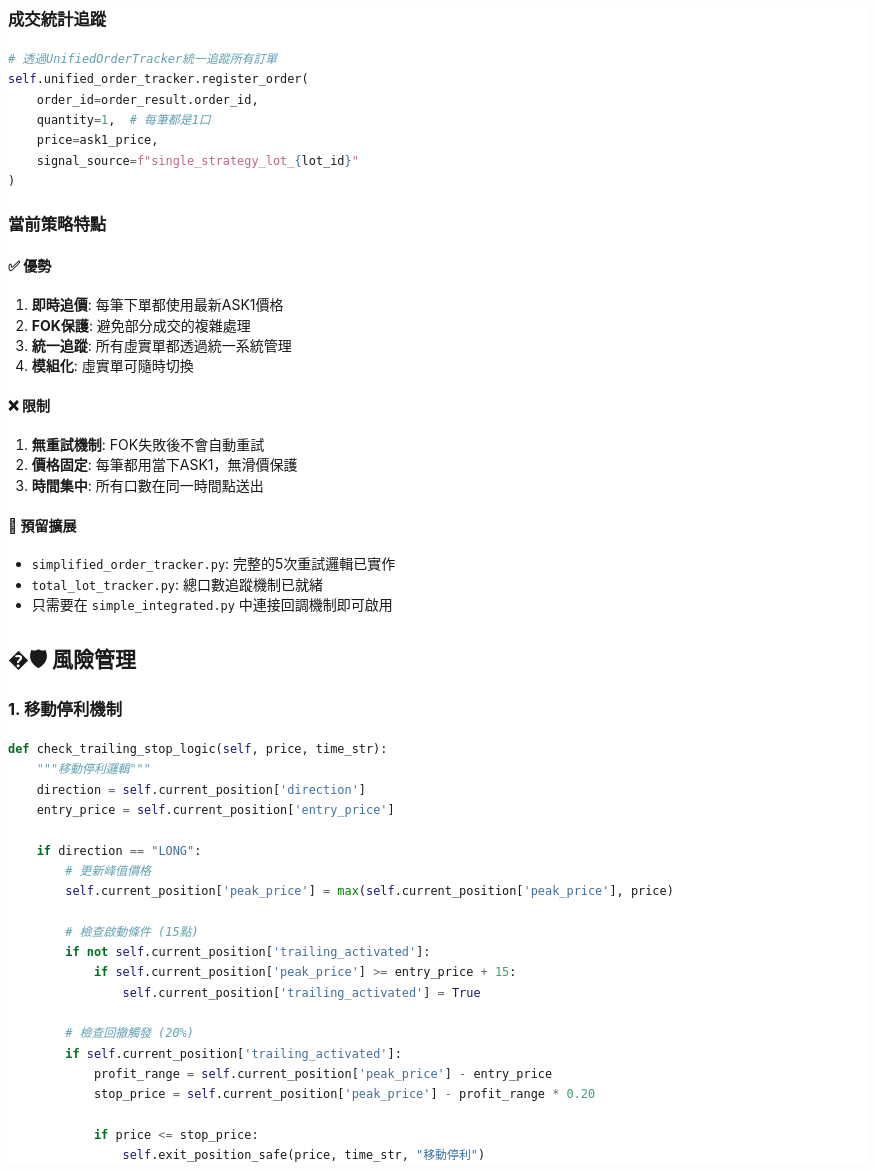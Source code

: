 ### **成交統計追蹤**
```python
# 透過UnifiedOrderTracker統一追蹤所有訂單
self.unified_order_tracker.register_order(
    order_id=order_result.order_id,
    quantity=1,  # 每筆都是1口
    price=ask1_price,
    signal_source=f"single_strategy_lot_{lot_id}"
)
```

### **當前策略特點**

#### **✅ 優勢**
1. **即時追價**: 每筆下單都使用最新ASK1價格
2. **FOK保護**: 避免部分成交的複雜處理
3. **統一追蹤**: 所有虛實單都透過統一系統管理
4. **模組化**: 虛實單可隨時切換

#### **❌ 限制**
1. **無重試機制**: FOK失敗後不會自動重試
2. **價格固定**: 每筆都用當下ASK1，無滑價保護
3. **時間集中**: 所有口數在同一時間點送出

#### **🔧 預留擴展**
- `simplified_order_tracker.py`: 完整的5次重試邏輯已實作
- `total_lot_tracker.py`: 總口數追蹤機制已就緒
- 只需要在 `simple_integrated.py` 中連接回調機制即可啟用

## �🛡️ **風險管理**

### **1. 移動停利機制**
```python
def check_trailing_stop_logic(self, price, time_str):
    """移動停利邏輯"""
    direction = self.current_position['direction']
    entry_price = self.current_position['entry_price']

    if direction == "LONG":
        # 更新峰值價格
        self.current_position['peak_price'] = max(self.current_position['peak_price'], price)

        # 檢查啟動條件 (15點)
        if not self.current_position['trailing_activated']:
            if self.current_position['peak_price'] >= entry_price + 15:
                self.current_position['trailing_activated'] = True

        # 檢查回撤觸發 (20%)
        if self.current_position['trailing_activated']:
            profit_range = self.current_position['peak_price'] - entry_price
            stop_price = self.current_position['peak_price'] - profit_range * 0.20

            if price <= stop_price:
                self.exit_position_safe(price, time_str, "移動停利")
```
